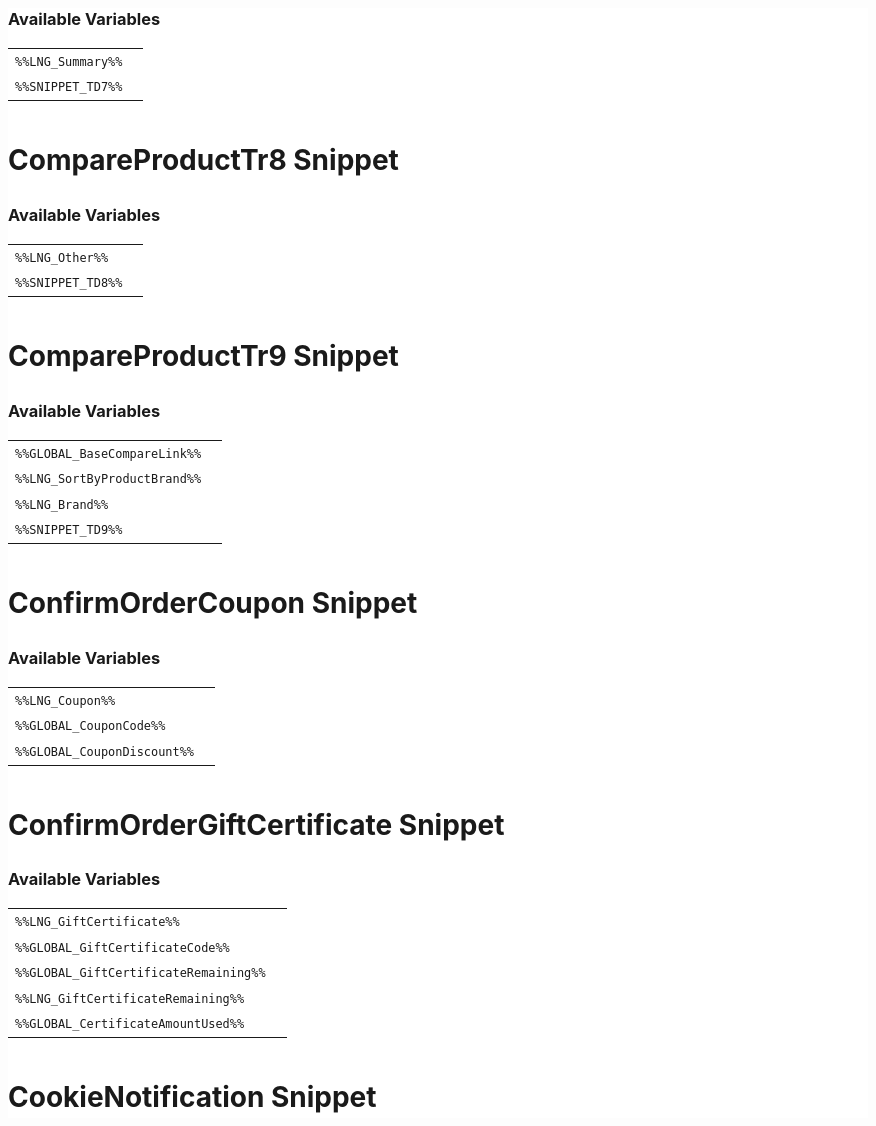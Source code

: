 ### Available Variables
|||
|---|---|
| `%%LNG_Summary%%` |
| `%%SNIPPET_TD7%%` |
# CompareProductTr8 Snippet

### Available Variables
|||
|---|---|
| `%%LNG_Other%%` |
| `%%SNIPPET_TD8%%` |
# CompareProductTr9 Snippet

### Available Variables
|||
|---|---|
| `%%GLOBAL_BaseCompareLink%%` |
| `%%LNG_SortByProductBrand%%` |
| `%%LNG_Brand%%` |
| `%%SNIPPET_TD9%%` |
# ConfirmOrderCoupon Snippet

### Available Variables
|||
|---|---|
| `%%LNG_Coupon%%` |
| `%%GLOBAL_CouponCode%%` |
| `%%GLOBAL_CouponDiscount%%` |
# ConfirmOrderGiftCertificate Snippet

### Available Variables
|||
|---|---|
| `%%LNG_GiftCertificate%%` |
| `%%GLOBAL_GiftCertificateCode%%` |
| `%%GLOBAL_GiftCertificateRemaining%%` |
| `%%LNG_GiftCertificateRemaining%%` |
| `%%GLOBAL_CertificateAmountUsed%%` |
# CookieNotification Snippet
